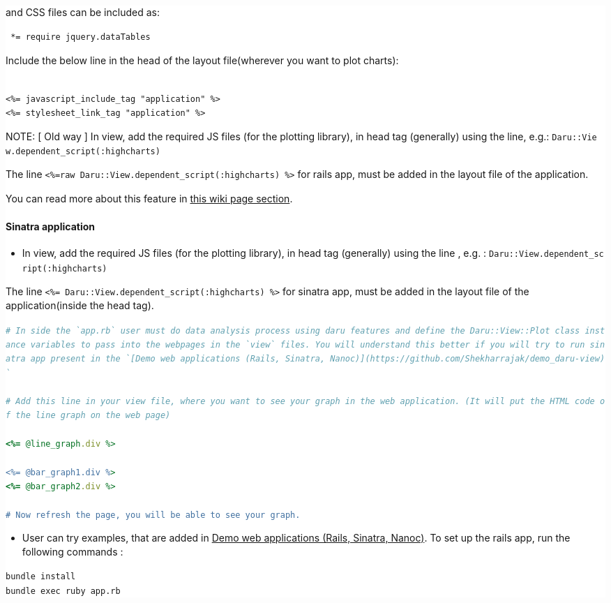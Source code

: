 and CSS files can be included as:

```
 *= require jquery.dataTables
```

Include the below line in the head of the layout file(wherever you want to plot charts):

```

<%= javascript_include_tag "application" %>
<%= stylesheet_link_tag "application" %>
```

NOTE: [ Old way ] In view, add the required JS files (for the plotting library), in head tag (generally) using the line, e.g.: `Daru::View.dependent_script(:highcharts)`

The line `<%=raw Daru::View.dependent_script(:highcharts) %>` for rails app, must be added in the layout file of the application.

You can read more about this feature in [this wiki page section](https://github.com/SciRuby/daru-view/wiki/GSoC-2018---Progress-Report#reduce-a-bunch-of-lines-due-to-js-files-in-source-html-in-rails-pr-115-in-daru-view-pr-23-in-daru-data_tables).

#### Sinatra application

- In view, add the required JS files (for the plotting library), in head tag (generally) using the line , e.g. : `Daru::View.dependent_script(:highcharts)`

The line `<%= Daru::View.dependent_script(:highcharts) %>` for sinatra app, must be added in the layout file of the application(inside the head tag).

```ruby
# In side the `app.rb` user must do data analysis process using daru features and define the Daru::View::Plot class instance variables to pass into the webpages in the `view` files. You will understand this better if you will try to run sinatra app present in the `[Demo web applications (Rails, Sinatra, Nanoc)](https://github.com/Shekharrajak/demo_daru-view)`

# Add this line in your view file, where you want to see your graph in the web application. (It will put the HTML code of the line graph on the web page)

<%= @line_graph.div %>

<%= @bar_graph1.div %>
<%= @bar_graph2.div %>

# Now refresh the page, you will be able to see your graph.

```

- User can try examples, that are added in [Demo web applications (Rails, Sinatra, Nanoc)](https://github.com/Shekharrajak/demo_daru-view). To set up the rails app, run the following commands :

```
bundle install
bundle exec ruby app.rb

```
